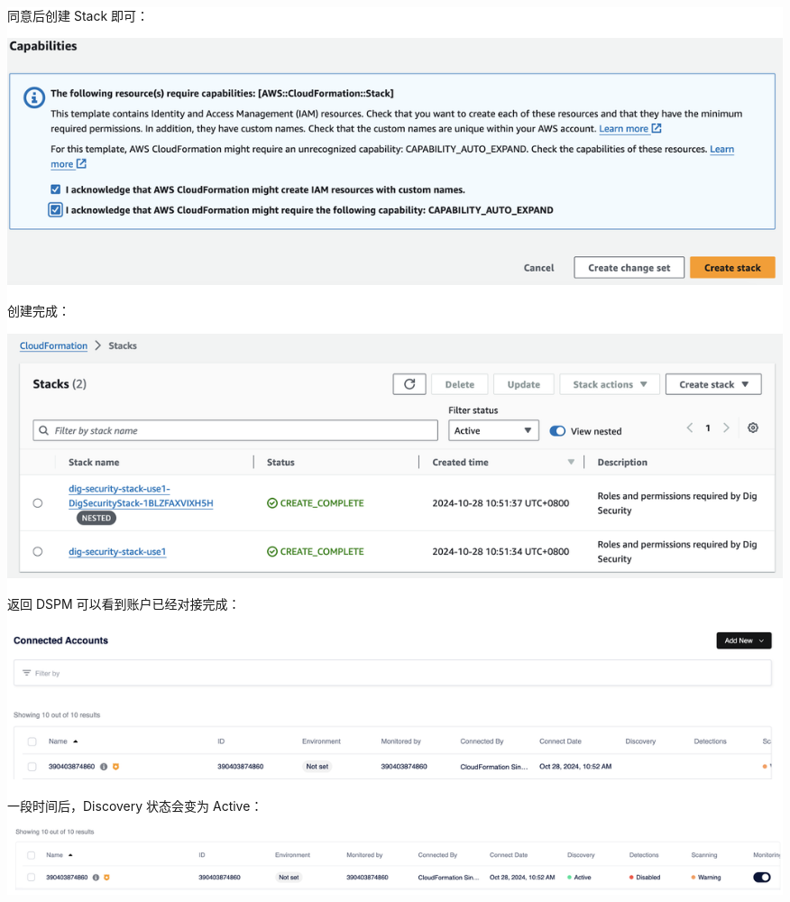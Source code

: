 同意后创建 Stack 即可：

![image-20241028105135720](../../pics/image-20241028105135720.png)

创建完成：

![image-20241028110007036](../../pics/image-20241028110007036.png)

返回 DSPM 可以看到账户已经对接完成：

![image-20241028110129386](../../pics/image-20241028110129386.png)

一段时间后，Discovery 状态会变为 Active：

![image-20241028135918333](../../pics/image-20241028135918333.png)
